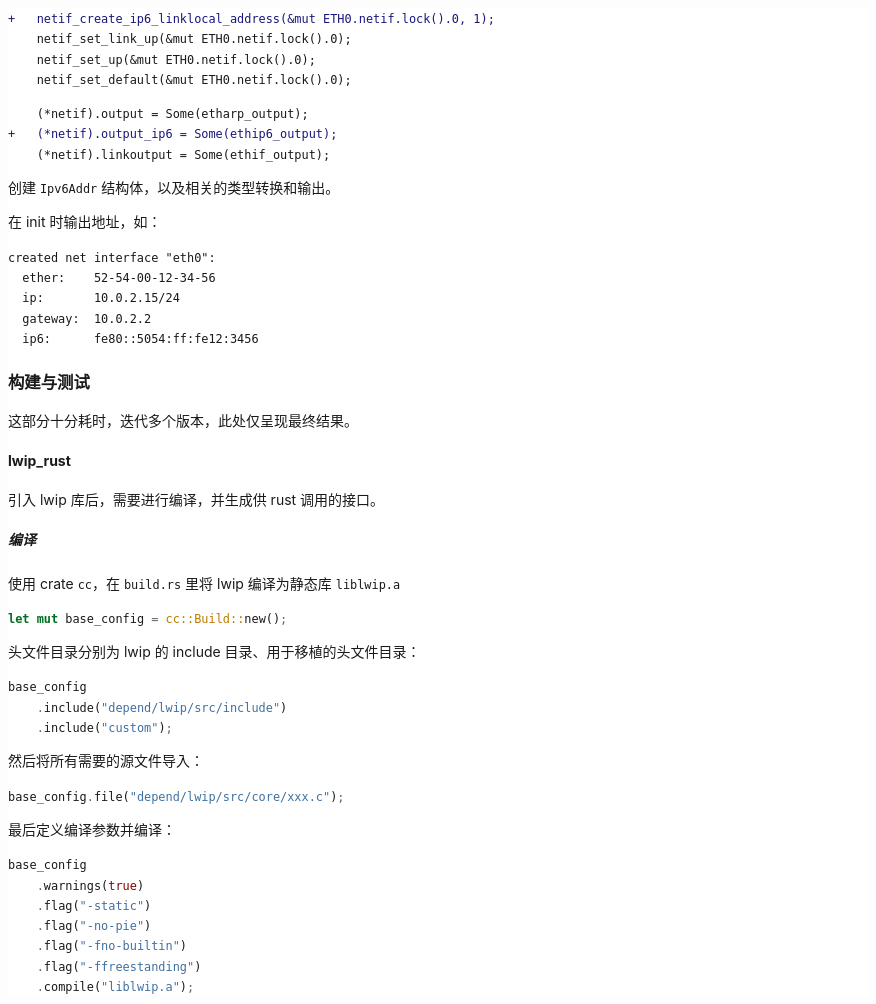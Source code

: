 ``` diff
+   netif_create_ip6_linklocal_address(&mut ETH0.netif.lock().0, 1);
    netif_set_link_up(&mut ETH0.netif.lock().0);
    netif_set_up(&mut ETH0.netif.lock().0);
    netif_set_default(&mut ETH0.netif.lock().0);
```

``` diff
    (*netif).output = Some(etharp_output);
+   (*netif).output_ip6 = Some(ethip6_output);
    (*netif).linkoutput = Some(ethif_output);
```

创建 `Ipv6Addr` 结构体，以及相关的类型转换和输出。

在 init 时输出地址，如：

``` plain
created net interface "eth0":
  ether:    52-54-00-12-34-56
  ip:       10.0.2.15/24
  gateway:  10.0.2.2
  ip6:      fe80::5054:ff:fe12:3456
```

### 构建与测试

这部分十分耗时，迭代多个版本，此处仅呈现最终结果。

#### lwip_rust

引入 lwip 库后，需要进行编译，并生成供 rust 调用的接口。

##### 编译

使用 crate `cc`，在 `build.rs` 里将 lwip 编译为静态库 `liblwip.a`

```rust
let mut base_config = cc::Build::new();
```

头文件目录分别为 lwip 的 include 目录、用于移植的头文件目录：

```rust
base_config
    .include("depend/lwip/src/include")
    .include("custom");
```

然后将所有需要的源文件导入：

```rust
base_config.file("depend/lwip/src/core/xxx.c");
```

最后定义编译参数并编译：

```rust
base_config
    .warnings(true)
    .flag("-static")
    .flag("-no-pie")
    .flag("-fno-builtin")
    .flag("-ffreestanding")
    .compile("liblwip.a");
```
